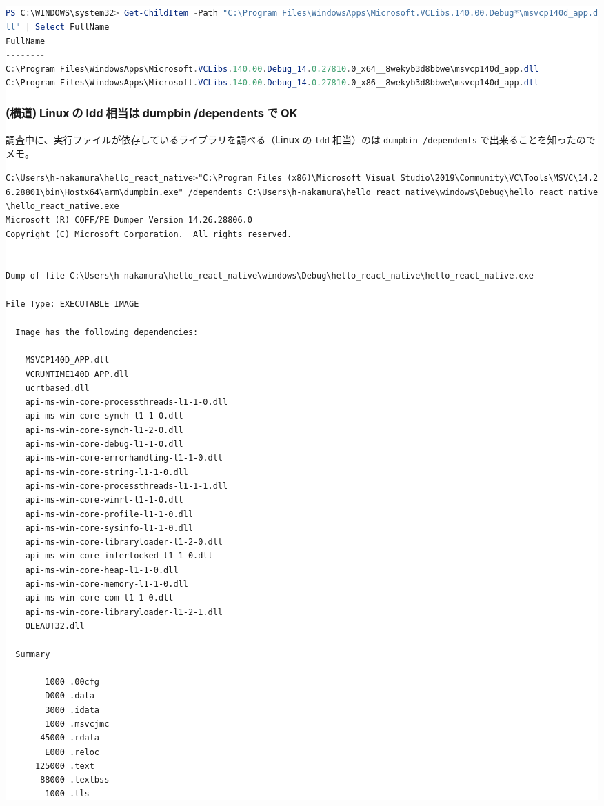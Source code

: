 ```powershell
PS C:\WINDOWS\system32> Get-ChildItem -Path "C:\Program Files\WindowsApps\Microsoft.VCLibs.140.00.Debug*\msvcp140d_app.dll" | Select FullName                                                                                                   
FullName
--------
C:\Program Files\WindowsApps\Microsoft.VCLibs.140.00.Debug_14.0.27810.0_x64__8wekyb3d8bbwe\msvcp140d_app.dll
C:\Program Files\WindowsApps\Microsoft.VCLibs.140.00.Debug_14.0.27810.0_x86__8wekyb3d8bbwe\msvcp140d_app.dll
```

### (横道) Linux の ldd 相当は dumpbin /dependents で OK

調査中に、実行ファイルが依存しているライブラリを調べる（Linux の `ldd` 相当）のは `dumpbin /dependents` で出来ることを知ったのでメモ。

```
C:\Users\h-nakamura\hello_react_native>"C:\Program Files (x86)\Microsoft Visual Studio\2019\Community\VC\Tools\MSVC\14.26.28801\bin\Hostx64\arm\dumpbin.exe" /dependents C:\Users\h-nakamura\hello_react_native\windows\Debug\hello_react_native\hello_react_native.exe
Microsoft (R) COFF/PE Dumper Version 14.26.28806.0
Copyright (C) Microsoft Corporation.  All rights reserved.


Dump of file C:\Users\h-nakamura\hello_react_native\windows\Debug\hello_react_native\hello_react_native.exe

File Type: EXECUTABLE IMAGE

  Image has the following dependencies:

    MSVCP140D_APP.dll
    VCRUNTIME140D_APP.dll
    ucrtbased.dll
    api-ms-win-core-processthreads-l1-1-0.dll
    api-ms-win-core-synch-l1-1-0.dll
    api-ms-win-core-synch-l1-2-0.dll
    api-ms-win-core-debug-l1-1-0.dll
    api-ms-win-core-errorhandling-l1-1-0.dll
    api-ms-win-core-string-l1-1-0.dll
    api-ms-win-core-processthreads-l1-1-1.dll
    api-ms-win-core-winrt-l1-1-0.dll
    api-ms-win-core-profile-l1-1-0.dll
    api-ms-win-core-sysinfo-l1-1-0.dll
    api-ms-win-core-libraryloader-l1-2-0.dll
    api-ms-win-core-interlocked-l1-1-0.dll
    api-ms-win-core-heap-l1-1-0.dll
    api-ms-win-core-memory-l1-1-0.dll
    api-ms-win-core-com-l1-1-0.dll
    api-ms-win-core-libraryloader-l1-2-1.dll
    OLEAUT32.dll

  Summary

        1000 .00cfg
        D000 .data
        3000 .idata
        1000 .msvcjmc
       45000 .rdata
        E000 .reloc
      125000 .text
       88000 .textbss
        1000 .tls
```
